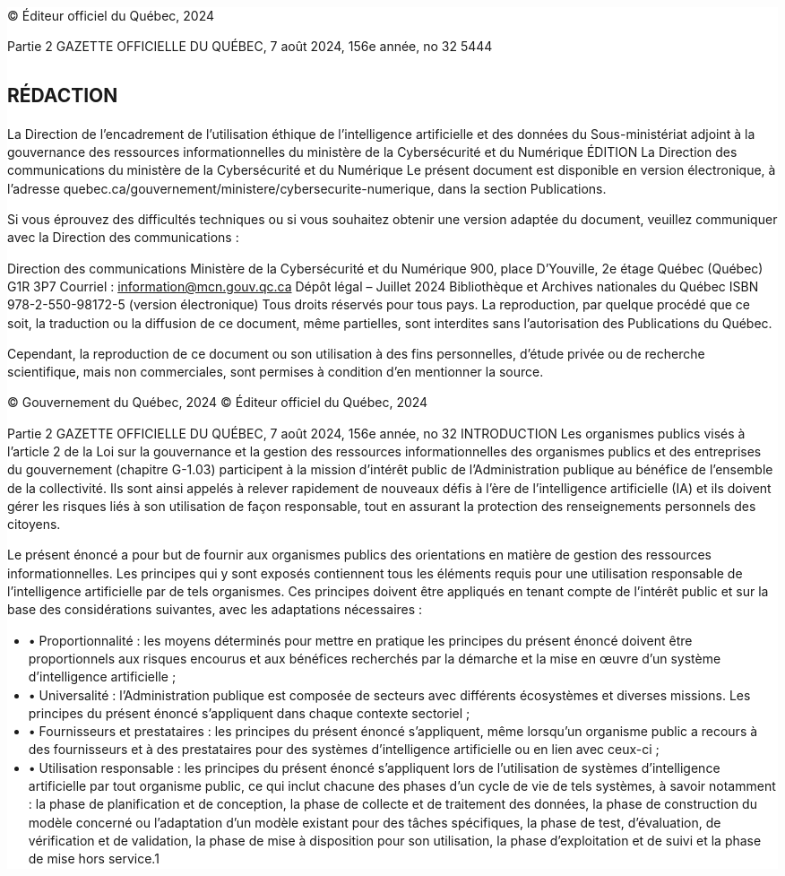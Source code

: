 © Éditeur officiel du Québec, 2024

Partie 2 GAZETTE OFFICIELLE DU QUÉBEC, 7 août 2024, 156e année, no 32 5444

## RÉDACTION

La Direction de l’encadrement de l’utilisation éthique de l’intelligence artificielle et des données du Sous-ministériat adjoint à la gouvernance des ressources informationnelles du ministère de la Cybersécurité et du Numérique ÉDITION La Direction des communications du ministère de la Cybersécurité et du Numérique Le présent document est disponible en version électronique, à l’adresse quebec.ca/gouvernement/ministere/cybersecurite-numerique, dans la section Publications.

Si vous éprouvez des difficultés techniques ou si vous souhaitez obtenir une version adaptée du document, veuillez communiquer avec la Direction des communications :

Direction des communications Ministère de la Cybersécurité et du Numérique 900, place D’Youville, 2e étage Québec (Québec) G1R 3P7 Courriel : information@mcn.gouv.qc.ca Dépôt légal – Juillet 2024 Bibliothèque et Archives nationales du Québec ISBN 978-2-550-98172-5 (version électronique) Tous droits réservés pour tous pays. La reproduction, par quelque procédé que ce soit, la traduction ou la diffusion de ce document, même partielles, sont interdites sans l’autorisation des Publications du Québec.

Cependant, la reproduction de ce document ou son utilisation à des fins personnelles, d’étude privée ou de recherche scientifique, mais non commerciales, sont permises à condition d’en mentionner la source.

© Gouvernement du Québec, 2024 © Éditeur officiel du Québec, 2024

Partie 2 GAZETTE OFFICIELLE DU QUÉBEC, 7 août 2024, 156e année, no 32 INTRODUCTION Les organismes publics visés à l’article 2 de la Loi sur la gouvernance et la gestion des ressources informationnelles des organismes publics et des entreprises du gouvernement (chapitre G-1.03) participent à la mission d’intérêt public de l’Administration publique au bénéfice de l’ensemble de la collectivité. Ils sont ainsi appelés à relever rapidement de nouveaux défis à l’ère de l’intelligence artificielle (IA) et ils doivent gérer les risques liés à son utilisation de façon responsable, tout en assurant la protection des renseignements personnels des citoyens.

Le présent énoncé a pour but de fournir aux organismes publics des orientations en matière de gestion des ressources informationnelles. Les principes qui y sont exposés contiennent tous les éléments requis pour une utilisation responsable de l’intelligence artificielle par de tels organismes. Ces principes doivent être appliqués en tenant compte de l’intérêt public et sur la base des considérations suivantes, avec les adaptations nécessaires :

- • Proportionnalité : les moyens déterminés pour mettre en pratique les principes du présent énoncé doivent être proportionnels aux risques encourus et aux bénéfices recherchés par la démarche et la mise en œuvre d’un système d’intelligence artificielle ;
- • Universalité : l’Administration publique est composée de secteurs avec différents écosystèmes et diverses missions. Les principes du présent énoncé s’appliquent dans chaque contexte sectoriel ;
- • Fournisseurs et prestataires : les principes du présent énoncé s’appliquent, même lorsqu’un organisme public a recours à des fournisseurs et à des prestataires pour des systèmes d’intelligence artificielle ou en lien avec ceux-ci ;
- • Utilisation responsable : les principes du présent énoncé s’appliquent lors de l’utilisation de systèmes d’intelligence artificielle par tout organisme public, ce qui inclut chacune des phases d’un cycle de vie de tels systèmes, à savoir notamment : la phase de planification et de conception, la phase de collecte et de traitement des données, la phase de construction du modèle concerné ou l’adaptation d’un modèle existant pour des tâches spécifiques, la phase de test, d’évaluation, de vérification et de validation, la phase de mise à disposition pour son utilisation, la phase d’exploitation et de suivi et la phase de mise hors service.1

